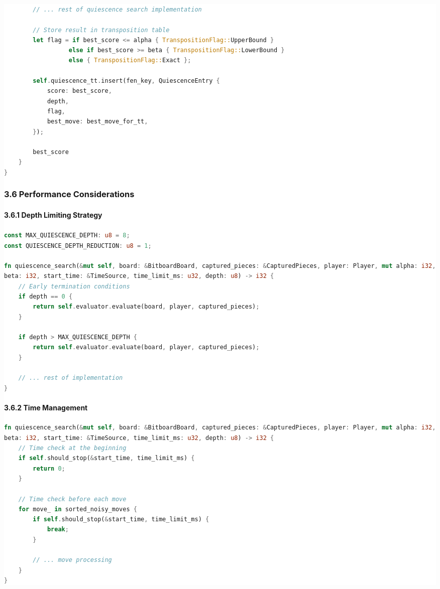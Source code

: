 ```rust
        // ... rest of quiescence search implementation
        
        // Store result in transposition table
        let flag = if best_score <= alpha { TranspositionFlag::UpperBound } 
                  else if best_score >= beta { TranspositionFlag::LowerBound } 
                  else { TranspositionFlag::Exact };
        
        self.quiescence_tt.insert(fen_key, QuiescenceEntry {
            score: best_score,
            depth,
            flag,
            best_move: best_move_for_tt,
        });
        
        best_score
    }
}
```

### 3.6 Performance Considerations

#### 3.6.1 Depth Limiting Strategy

```rust
const MAX_QUIESCENCE_DEPTH: u8 = 8;
const QUIESCENCE_DEPTH_REDUCTION: u8 = 1;

fn quiescence_search(&mut self, board: &BitboardBoard, captured_pieces: &CapturedPieces, player: Player, mut alpha: i32, beta: i32, start_time: &TimeSource, time_limit_ms: u32, depth: u8) -> i32 {
    // Early termination conditions
    if depth == 0 {
        return self.evaluator.evaluate(board, player, captured_pieces);
    }
    
    if depth > MAX_QUIESCENCE_DEPTH {
        return self.evaluator.evaluate(board, player, captured_pieces);
    }
    
    // ... rest of implementation
}
```

#### 3.6.2 Time Management

```rust
fn quiescence_search(&mut self, board: &BitboardBoard, captured_pieces: &CapturedPieces, player: Player, mut alpha: i32, beta: i32, start_time: &TimeSource, time_limit_ms: u32, depth: u8) -> i32 {
    // Time check at the beginning
    if self.should_stop(&start_time, time_limit_ms) {
        return 0;
    }
    
    // Time check before each move
    for move_ in sorted_noisy_moves {
        if self.should_stop(&start_time, time_limit_ms) { 
            break; 
        }
        
        // ... move processing
    }
}
```
